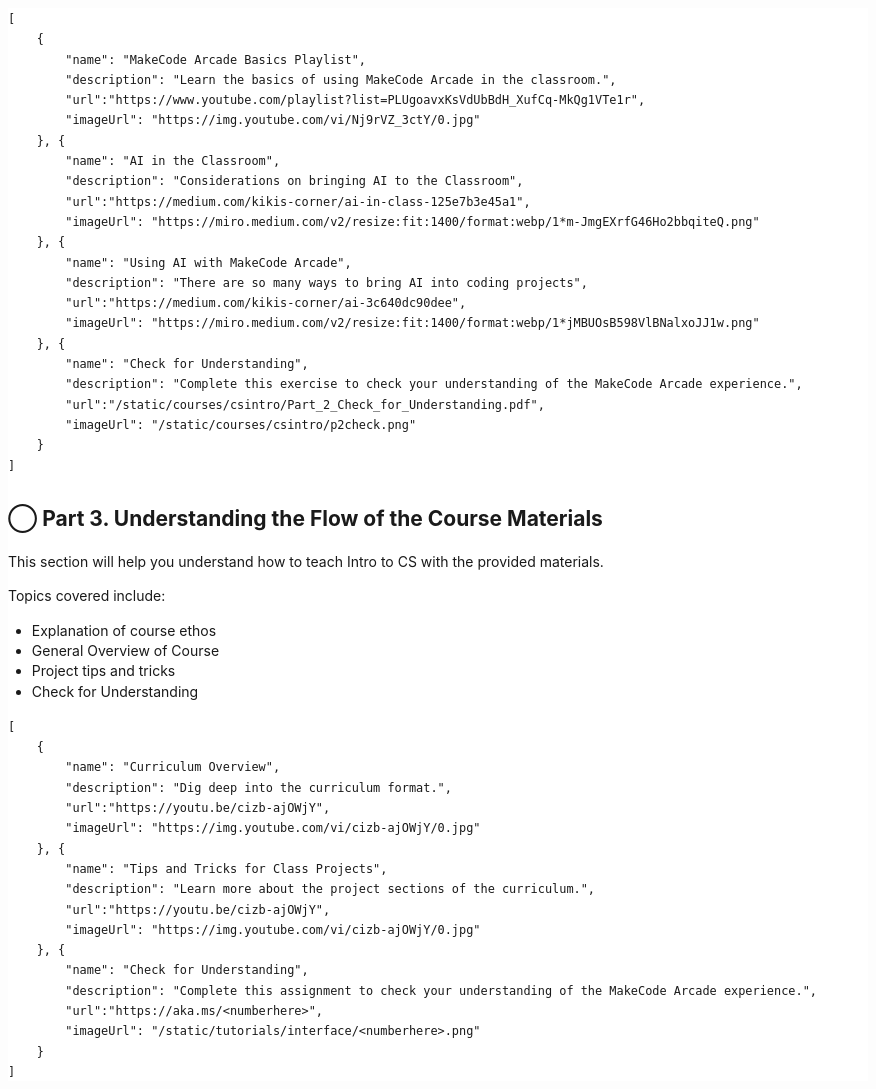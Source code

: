 
```codecard
[
    {
        "name": "MakeCode Arcade Basics Playlist",
        "description": "Learn the basics of using MakeCode Arcade in the classroom.",
        "url":"https://www.youtube.com/playlist?list=PLUgoavxKsVdUbBdH_XufCq-MkQg1VTe1r",
        "imageUrl": "https://img.youtube.com/vi/Nj9rVZ_3ctY/0.jpg"
    }, {
        "name": "AI in the Classroom",
        "description": "Considerations on bringing AI to the Classroom",
        "url":"https://medium.com/kikis-corner/ai-in-class-125e7b3e45a1",
        "imageUrl": "https://miro.medium.com/v2/resize:fit:1400/format:webp/1*m-JmgEXrfG46Ho2bbqiteQ.png"
    }, {
        "name": "Using AI with MakeCode Arcade",
        "description": "There are so many ways to bring AI into coding projects",
        "url":"https://medium.com/kikis-corner/ai-3c640dc90dee",
        "imageUrl": "https://miro.medium.com/v2/resize:fit:1400/format:webp/1*jMBUOsB598VlBNalxoJJ1w.png"
    }, {
        "name": "Check for Understanding",
        "description": "Complete this exercise to check your understanding of the MakeCode Arcade experience.",
        "url":"/static/courses/csintro/Part_2_Check_for_Understanding.pdf",
        "imageUrl": "/static/courses/csintro/p2check.png"
    }
]
```




## ◯ Part 3. Understanding the Flow of the Course Materials

This section will help you understand how to teach Intro to CS with the provided materials. 

Topics covered include:

- Explanation of course ethos
- General Overview of Course
- Project tips and tricks
- Check for Understanding

```codecard
[
    {
        "name": "Curriculum Overview",
        "description": "Dig deep into the curriculum format.",
        "url":"https://youtu.be/cizb-ajOWjY",
        "imageUrl": "https://img.youtube.com/vi/cizb-ajOWjY/0.jpg"
    }, {
        "name": "Tips and Tricks for Class Projects",
        "description": "Learn more about the project sections of the curriculum.",
        "url":"https://youtu.be/cizb-ajOWjY",
        "imageUrl": "https://img.youtube.com/vi/cizb-ajOWjY/0.jpg"
    }, {
        "name": "Check for Understanding",
        "description": "Complete this assignment to check your understanding of the MakeCode Arcade experience.",
        "url":"https://aka.ms/<numberhere>",
        "imageUrl": "/static/tutorials/interface/<numberhere>.png"
    }
]
```
